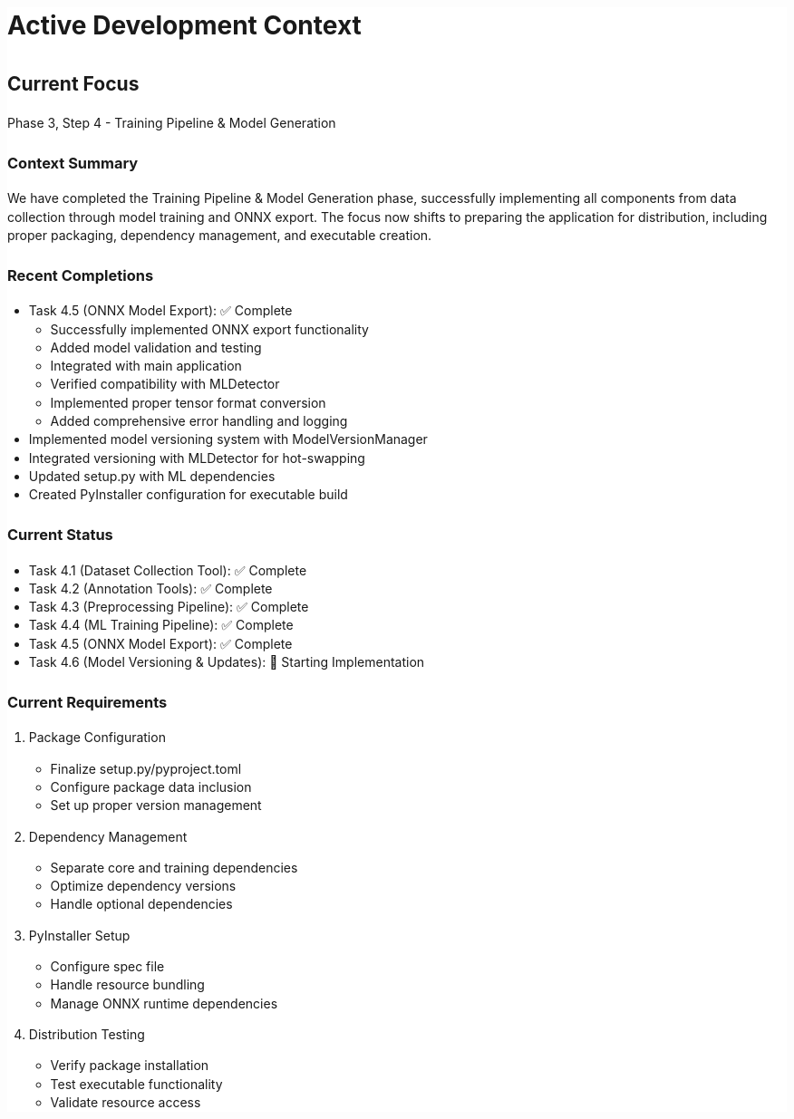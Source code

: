 # Active Development Context

## Current Focus
Phase 3, Step 4 - Training Pipeline & Model Generation

### Context Summary
We have completed the Training Pipeline & Model Generation phase, successfully implementing all components from data collection through model training and ONNX export. The focus now shifts to preparing the application for distribution, including proper packaging, dependency management, and executable creation.

### Recent Completions
- Task 4.5 (ONNX Model Export): ✅ Complete
  - Successfully implemented ONNX export functionality
  - Added model validation and testing
  - Integrated with main application
  - Verified compatibility with MLDetector
  - Implemented proper tensor format conversion
  - Added comprehensive error handling and logging
- Implemented model versioning system with ModelVersionManager
- Integrated versioning with MLDetector for hot-swapping
- Updated setup.py with ML dependencies
- Created PyInstaller configuration for executable build

### Current Status
- Task 4.1 (Dataset Collection Tool): ✅ Complete
- Task 4.2 (Annotation Tools): ✅ Complete
- Task 4.3 (Preprocessing Pipeline): ✅ Complete
- Task 4.4 (ML Training Pipeline): ✅ Complete
- Task 4.5 (ONNX Model Export): ✅ Complete
- Task 4.6 (Model Versioning & Updates): 🔄 Starting Implementation

### Current Requirements
1. Package Configuration
   - Finalize setup.py/pyproject.toml
   - Configure package data inclusion
   - Set up proper version management

2. Dependency Management
   - Separate core and training dependencies
   - Optimize dependency versions
   - Handle optional dependencies

3. PyInstaller Setup
   - Configure spec file
   - Handle resource bundling
   - Manage ONNX runtime dependencies

4. Distribution Testing
   - Verify package installation
   - Test executable functionality
   - Validate resource access

